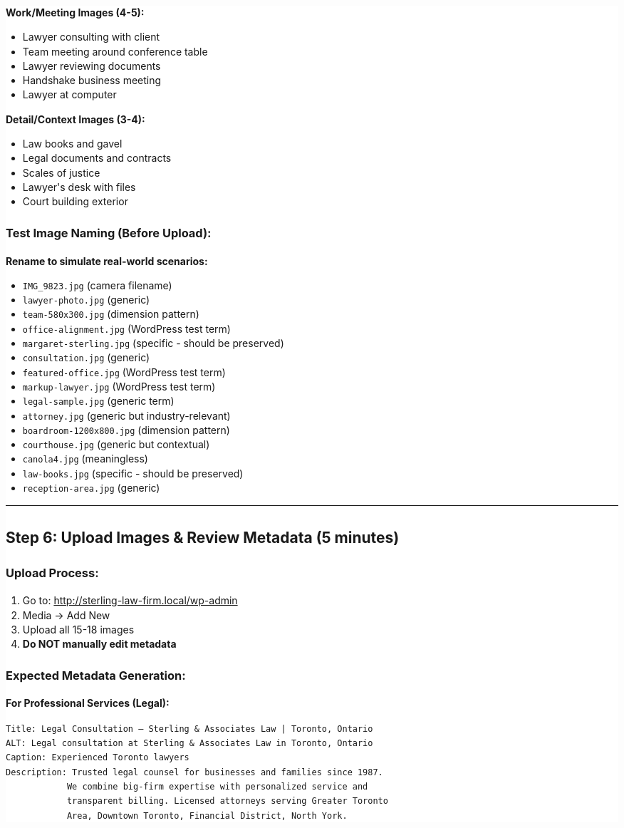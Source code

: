 **Work/Meeting Images (4-5):**
- Lawyer consulting with client
- Team meeting around conference table
- Lawyer reviewing documents
- Handshake business meeting
- Lawyer at computer

**Detail/Context Images (3-4):**
- Law books and gavel
- Legal documents and contracts
- Scales of justice
- Lawyer's desk with files
- Court building exterior

### Test Image Naming (Before Upload):

**Rename to simulate real-world scenarios:**
- `IMG_9823.jpg` (camera filename)
- `lawyer-photo.jpg` (generic)
- `team-580x300.jpg` (dimension pattern)
- `office-alignment.jpg` (WordPress test term)
- `margaret-sterling.jpg` (specific - should be preserved)
- `consultation.jpg` (generic)
- `featured-office.jpg` (WordPress test term)
- `markup-lawyer.jpg` (WordPress test term)
- `legal-sample.jpg` (generic term)
- `attorney.jpg` (generic but industry-relevant)
- `boardroom-1200x800.jpg` (dimension pattern)
- `courthouse.jpg` (generic but contextual)
- `canola4.jpg` (meaningless)
- `law-books.jpg` (specific - should be preserved)
- `reception-area.jpg` (generic)

---

## Step 6: Upload Images & Review Metadata (5 minutes)

### Upload Process:

1. Go to: http://sterling-law-firm.local/wp-admin
2. Media → Add New
3. Upload all 15-18 images
4. **Do NOT manually edit metadata**

### Expected Metadata Generation:

**For Professional Services (Legal):**

```
Title: Legal Consultation – Sterling & Associates Law | Toronto, Ontario
ALT: Legal consultation at Sterling & Associates Law in Toronto, Ontario
Caption: Experienced Toronto lawyers
Description: Trusted legal counsel for businesses and families since 1987.
            We combine big-firm expertise with personalized service and
            transparent billing. Licensed attorneys serving Greater Toronto
            Area, Downtown Toronto, Financial District, North York.
```
